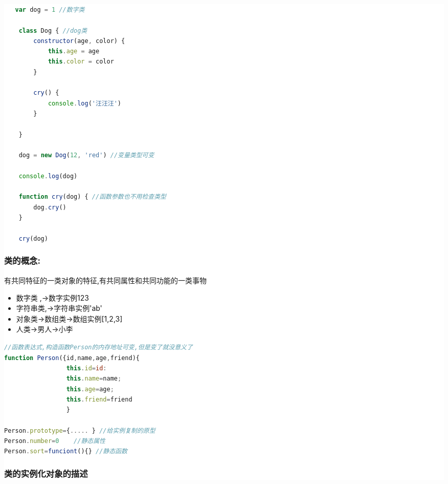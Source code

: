 ```javascript
   var dog = 1 //数字类

    class Dog { //dog类
        constructor(age, color) {
            this.age = age
            this.color = color
        }

        cry() {
            console.log('汪汪汪')
        }

    }

    dog = new Dog(12, 'red') //变量类型可变

    console.log(dog)

    function cry(dog) { //函数参数也不用检查类型
        dog.cry()
    }

    cry(dog)

```



### 类的概念:

有共同特征的一类对象的特征,有共同属性和共同功能的一类事物

-  数字类 ,->数字实例123
-   字符串类,->字符串实例'ab'
-   对象类->数组类->数组实例[1,2,3]
-    人类->男人->小李

```js
//函数表达式,构造函数Person的内存地址可变,但是变了就没意义了
function Person({id,name,age,friend){
                 this.id=id:
                 this.name=name;
                 this.age=age;
                 this.friend=friend
                 }

Person.prototype={..... } //给实例复制的原型
Person.number=0    //静态属性
Person.sort=funciont(){} //静态函数
```

### 类的实例化对象的描述
